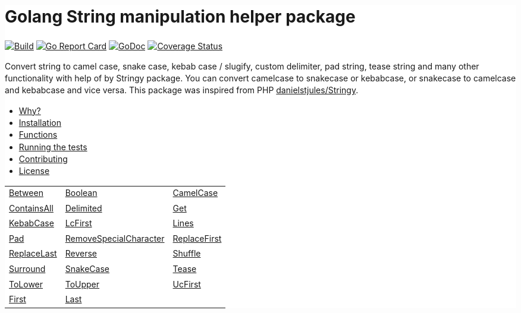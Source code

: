 # Golang String manipulation helper package
[![Build][Build-Status-Image]][Build-Status-Url] [![Go Report Card](https://goreportcard.com/badge/github.com/gobeam/stringy?branch=master&kill_cache=1)](https://goreportcard.com/report/github.com/gobeam/Stringy) [![GoDoc][godoc-image]][godoc-url]
[![Coverage Status](https://coveralls.io/repos/github/gobeam/stringy/badge.svg)](https://coveralls.io/github/gobeam/stringy)

Convert string to camel case, snake case, kebab case / slugify, custom delimiter, pad string, tease string and many other functionality with help of by Stringy package. You can convert camelcase to snakecase or kebabcase, or snakecase to camelcase and kebabcase and vice versa. This package was inspired from PHP [danielstjules/Stringy](https://github.com/danielstjules/Stringy).

* [Why?](#why)
* [Installation](#installation)
* [Functions](#functions)
* [Running the tests](#running-the-tests)
* [Contributing](#contributing)
* [License](#license)

<table>
    <tr>
        <td><a href="#betweenstart-end-string-stringmanipulation">Between</a></td>
        <td><a href="#boolean-bool">Boolean</a></td>
        <td><a href="#camelcaserule-string-string">CamelCase</a></td>
    </tr>
    <tr>
        <td><a href="#containsallcheck-string-bool">ContainsAll</a></td>
        <td><a href="#delimiteddelimiter-string-rule-string-stringmanipulation">Delimited</a></td>
        <td><a href="#get-string">Get</a></td>
    </tr>
    <tr>
        <td><a href="#kebabcaserule-string-stringmanipulation">KebabCase</a></td>
        <td><a href="#lcfirst-string">LcFirst</a></td>
        <td><a href="#lines-string">Lines</a></td>
    </tr>
    <tr>
        <td><a href="#padlength-int-with-padtype-string-string">Pad</a></td>
        <td><a href="#removespecialcharacter-string">RemoveSpecialCharacter</a></td>
        <td><a href="#replacefirstsearch-replace-string-string">ReplaceFirst</a></td>
    </tr>
    <tr>
        <td><a href="#replacelastsearch-replace-string-string">ReplaceLast</a></td>
        <td><a href="#reverse-string">Reverse</a></td>
        <td><a href="#shuffle-string">Shuffle</a></td>
    </tr>
    <tr>
        <td><a href="#surroundwith-string-string">Surround</a></td>
        <td><a href="#snakecaserule-string-stringmanipulation">SnakeCase</a></td>
        <td><a href="#teaselength-int-indicator-string-string">Tease</a></td>
    </tr>
    <tr>
        <td><a href="#tolower-string">ToLower</a></td>
        <td><a href="#toupper-string">ToUpper</a></td>
        <td><a href="#ucfirst-string">UcFirst</a></td>
    </tr>
     <tr>
            <td><a href="#firstlength-int-string">First</a></td>
            <td><a href="#lastlength-int-string">Last</a></td>
            <td></td>
        </tr>
</table>


[Build-Status-Url]: https://travis-ci.com/gobeam/stringy
[Build-Status-Image]: https://travis-ci.com/gobeam/stringy.svg?branch=master
[godoc-url]: https://pkg.go.dev/github.com/gobeam/stringy?tab=doc
[godoc-image]: https://godoc.org/github.com/gobeam/stringy?status.svg